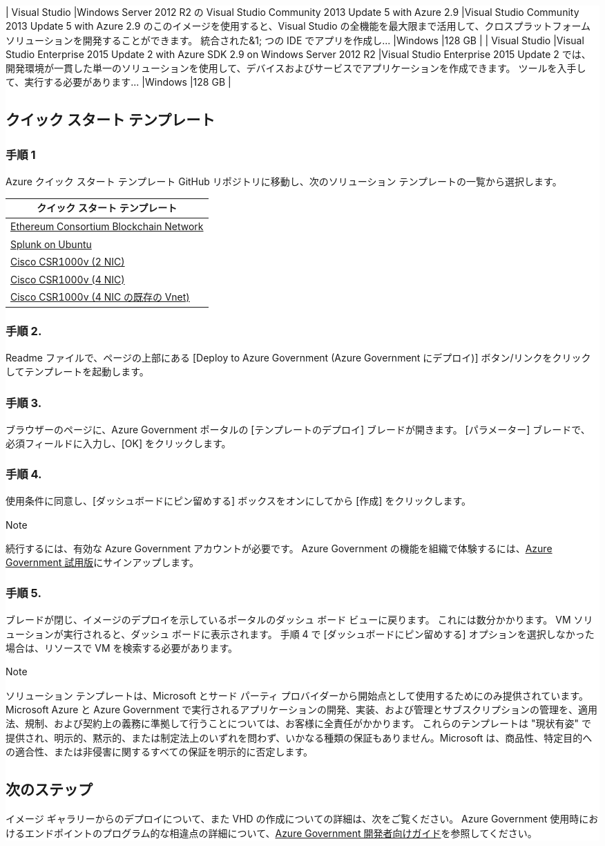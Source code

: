 | Visual Studio |Windows Server 2012 R2 の Visual Studio Community 2013 Update 5 with Azure 2.9 |Visual Studio Community 2013 Update 5 with Azure 2.9 のこのイメージを使用すると、Visual Studio の全機能を最大限まで活用して、クロスプラットフォーム ソリューションを開発することができます。  統合された&1; つの IDE でアプリを作成し... |Windows |128 GB |
| Visual Studio |Visual Studio Enterprise 2015 Update 2 with Azure SDK 2.9 on Windows Server 2012 R2 |Visual Studio Enterprise 2015 Update 2 では、開発環境が一貫した単一のソリューションを使用して、デバイスおよびサービスでアプリケーションを作成できます。  ツールを入手して、実行する必要があります... |Windows |128 GB |



## <a name="quick-start-templates"></a>クイック スタート テンプレート
### <a name="step-1"></a>手順 1
Azure クイック スタート テンプレート GitHub リポジトリに移動し、次のソリューション テンプレートの一覧から選択します。

| クイック スタート テンプレート |
| --- |
| <a href="https://github.com/Azure/azure-quickstart-templates/tree/master/ethereum-consortium-blockchain-network"> Ethereum Consortium Blockchain Network </a> |
| <a href="https://github.com/Azure/azure-quickstart-templates/tree/052db5feeba11f85d57f170d8202123511f72044/splunk-on-ubuntu"> Splunk on Ubuntu </a> |
| <a href="https://github.com/Azure/azure-quickstart-templates/tree/058f18cbb43165b043e5bb56a82a406290c02dac/cisco-csr-1000v"> Cisco CSR1000v (2 NIC) </a> |
| <a href="https://github.com/Azure/azure-quickstart-templates/tree/058f18cbb43165b043e5bb56a82a406290c02dac/cisco-csr-1000v-4-nic"> Cisco CSR1000v (4 NIC) </a> |
| <a href="https://github.com/Azure/azure-quickstart-templates/tree/058f18cbb43165b043e5bb56a82a406290c02dac/cisco-csr-1000v-existing-vnet-4-nic"> Cisco CSR1000v (4 NIC の既存の Vnet) </a> |

### <a name="step-2"></a>手順 2.
Readme ファイルで、ページの上部にある [Deploy to Azure Government (Azure Government にデプロイ)] ボタン/リンクをクリックしてテンプレートを起動します。

### <a name="step-3"></a>手順 3.
ブラウザーのページに、Azure Government ポータルの [テンプレートのデプロイ] ブレードが開きます。 [パラメーター] ブレードで、必須フィールドに入力し、[OK] をクリックします。

### <a name="step-4"></a>手順 4.
使用条件に同意し、[ダッシュボードにピン留めする] ボックスをオンにしてから [作成] をクリックします。

> [!NOTE]
> 続行するには、有効な Azure Government アカウントが必要です。 Azure Government の機能を組織で体験するには、[Azure Government 試用版](https://azuregov.microsoft.com/trial/azuregovtrial)にサインアップします。
> 
> 

### <a name="step-5"></a>手順 5.
ブレードが閉じ、イメージのデプロイを示しているポータルのダッシュ ボード ビューに戻ります。 これには数分かかります。 VM ソリューションが実行されると、ダッシュ ボードに表示されます。 手順 4 で [ダッシュボードにピン留めする] オプションを選択しなかった場合は、リソースで VM を検索する必要があります。

> [!NOTE]
> ソリューション テンプレートは、Microsoft とサード パーティ プロバイダーから開始点として使用するためにのみ提供されています。 Microsoft Azure と Azure Government で実行されるアプリケーションの開発、実装、および管理とサブスクリプションの管理を、適用法、規制、および契約上の義務に準拠して行うことについては、お客様に全責任がかかります。  これらのテンプレートは "現状有姿" で提供され、明示的、黙示的、または制定法上のいずれを問わず、いかなる種類の保証もありません。Microsoft は、商品性、特定目的への適合性、または非侵害に関するすべての保証を明示的に否定します。
> 
> 

## <a name="next-steps"></a>次のステップ
イメージ ギャラリーからのデプロイについて、また VHD の作成についての詳細は、次をご覧ください。  Azure Government 使用時におけるエンドポイントのプログラム的な相違点の詳細について、[Azure Government 開発者向けガイド](documentation-government-developer-guide.md)を参照してください。


[1]: ./media/azure-government-developer-guide/publisherguide.png
[2]: ./media/azure-government-overview/azure-gov-overview.jpg
[Link 1 to another azure.microsoft.com documentation topic]: virtual-machines/virtual-machines-windows-hero-tutorial.md
[Link 2 to another azure.microsoft.com documentation topic]: app-service-web/web-sites-custom-domain-name.md
[Link 3 to another azure.microsoft.com documentation topic]: storage-whatis-account.md